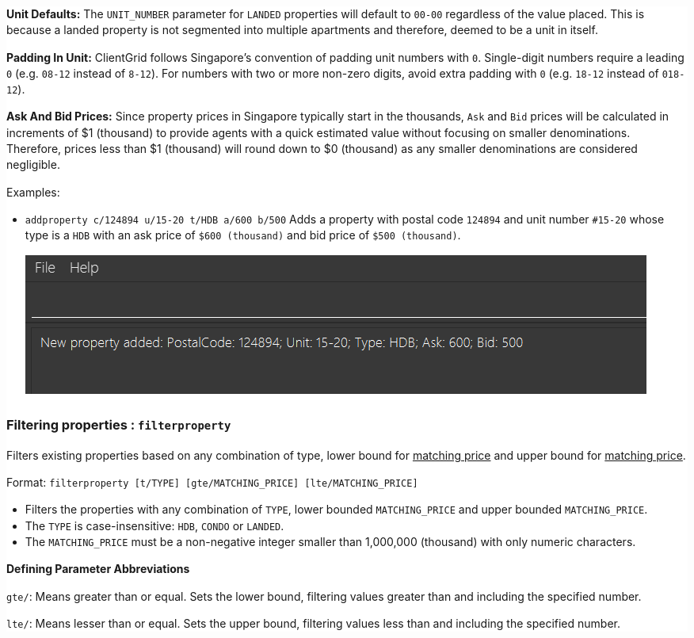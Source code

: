 **Unit Defaults:**
The `UNIT_NUMBER` parameter for `LANDED` properties will default to `00-00` regardless of the value placed. This is because a landed property is not segmented into multiple apartments and therefore, deemed to be a unit in itself.

**Padding In Unit:**
ClientGrid follows Singapore’s convention of padding unit numbers with `0`. Single-digit numbers require a leading `0` (e.g. `08-12` instead of `8-12`). 
For numbers with two or more non-zero digits, avoid extra padding with `0` (e.g. `18-12` instead of `018-12`).

**Ask And Bid Prices:**
Since property prices in Singapore typically start in the thousands, `Ask` and `Bid`  prices will be calculated in increments of $1 (thousand) to provide agents with a quick estimated value without focusing on smaller denominations. Therefore, prices less than $1 (thousand) will round down to $0 (thousand) as any smaller denominations are considered negligible.
</box>

Examples:
* `addproperty c/124894 u/15-20 t/HDB a/600 b/500` Adds a property with postal code `124894` and unit number `#15-20` whose type is a `HDB` with an ask price of `$600 (thousand)` and bid price of `$500 (thousand)`.

  ![result for 'addproperty c/124894 u/15-20 t/HDB a/600 b/500'](images/addproperty.png)

### Filtering properties : `filterproperty`

Filters existing properties based on any combination of type, lower bound for [matching price](#glossary) and upper bound for [matching price](#glossary).

Format: `filterproperty [t/TYPE] [gte/MATCHING_PRICE] [lte/MATCHING_PRICE]`

* Filters the properties with any combination of `TYPE`, lower bounded `MATCHING_PRICE` and upper bounded `MATCHING_PRICE`.
* The `TYPE` is case-insensitive: `HDB`, `CONDO` or `LANDED`.
* The `MATCHING_PRICE` must be a non-negative integer smaller than 1,000,000 (thousand) with only numeric characters.

<box type="definition" seamless>

**Defining Parameter Abbreviations**

`gte/`: Means greater than or equal. Sets the lower bound, filtering values greater than and including the specified number.

`lte/`: Means lesser than or equal. Sets the upper bound, filtering values less than and including the specified number.
</box>
<box type="warning" seamless>
